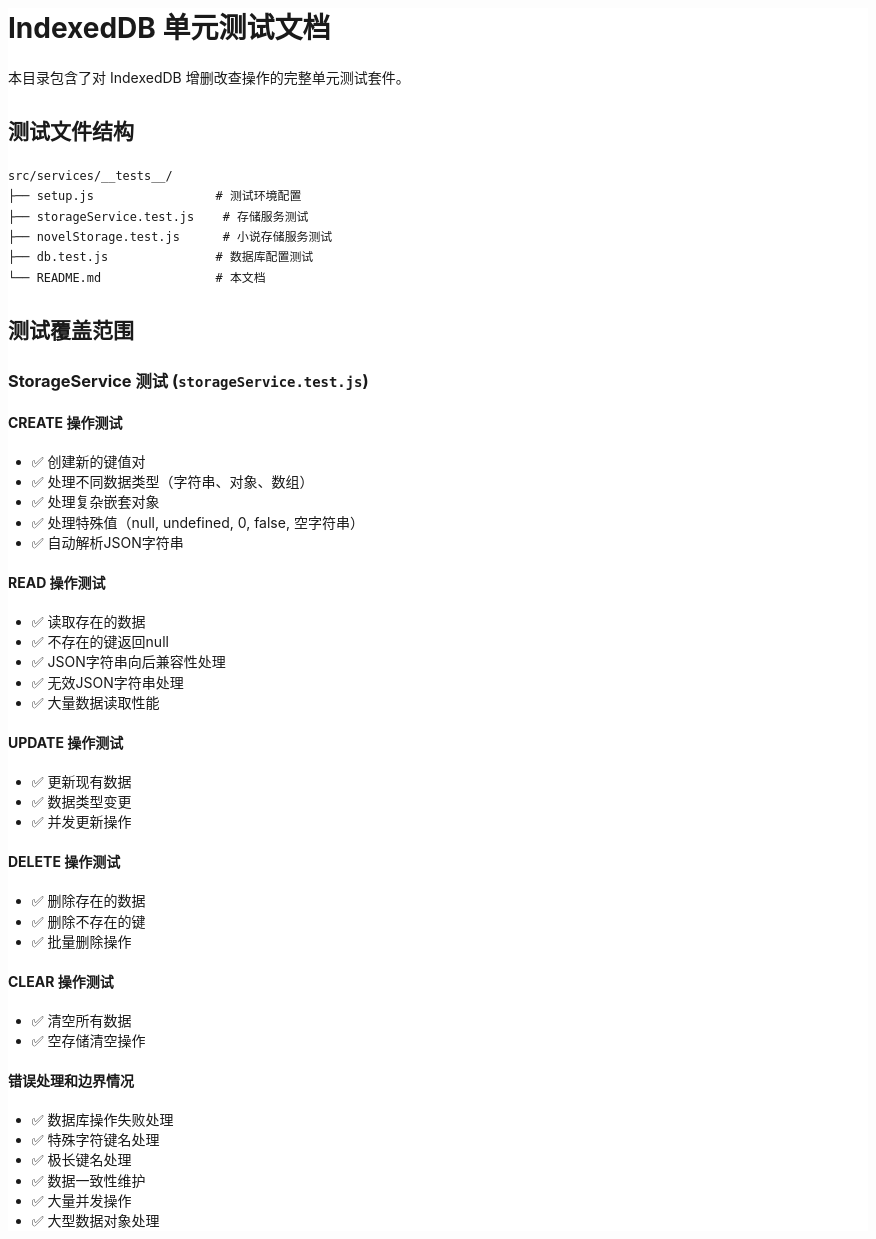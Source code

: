 # IndexedDB 单元测试文档

本目录包含了对 IndexedDB 增删改查操作的完整单元测试套件。

## 测试文件结构

```
src/services/__tests__/
├── setup.js                 # 测试环境配置
├── storageService.test.js    # 存储服务测试
├── novelStorage.test.js      # 小说存储服务测试
├── db.test.js               # 数据库配置测试
└── README.md                # 本文档
```

## 测试覆盖范围

### StorageService 测试 (`storageService.test.js`)

#### CREATE 操作测试
- ✅ 创建新的键值对
- ✅ 处理不同数据类型（字符串、对象、数组）
- ✅ 处理复杂嵌套对象
- ✅ 处理特殊值（null, undefined, 0, false, 空字符串）
- ✅ 自动解析JSON字符串

#### READ 操作测试
- ✅ 读取存在的数据
- ✅ 不存在的键返回null
- ✅ JSON字符串向后兼容性处理
- ✅ 无效JSON字符串处理
- ✅ 大量数据读取性能

#### UPDATE 操作测试
- ✅ 更新现有数据
- ✅ 数据类型变更
- ✅ 并发更新操作

#### DELETE 操作测试
- ✅ 删除存在的数据
- ✅ 删除不存在的键
- ✅ 批量删除操作

#### CLEAR 操作测试
- ✅ 清空所有数据
- ✅ 空存储清空操作

#### 错误处理和边界情况
- ✅ 数据库操作失败处理
- ✅ 特殊字符键名处理
- ✅ 极长键名处理
- ✅ 数据一致性维护
- ✅ 大量并发操作
- ✅ 大型数据对象处理
